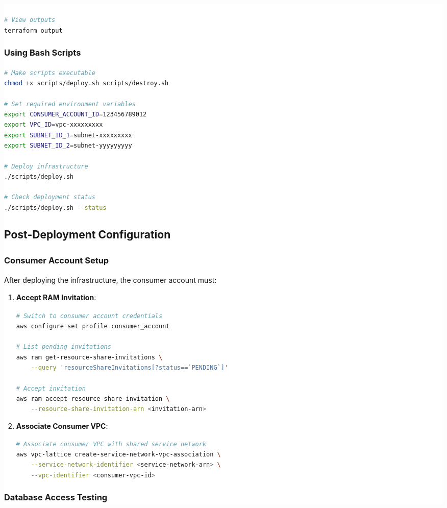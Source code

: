 ```bash

# View outputs
terraform output
```

### Using Bash Scripts

```bash
# Make scripts executable
chmod +x scripts/deploy.sh scripts/destroy.sh

# Set required environment variables
export CONSUMER_ACCOUNT_ID=123456789012
export VPC_ID=vpc-xxxxxxxxx
export SUBNET_ID_1=subnet-xxxxxxxxx
export SUBNET_ID_2=subnet-yyyyyyyyy

# Deploy infrastructure
./scripts/deploy.sh

# Check deployment status
./scripts/deploy.sh --status
```

## Post-Deployment Configuration

### Consumer Account Setup

After deploying the infrastructure, the consumer account must:

1. **Accept RAM Invitation**:
   ```bash
   # Switch to consumer account credentials
   aws configure set profile consumer_account
   
   # List pending invitations
   aws ram get-resource-share-invitations \
       --query 'resourceShareInvitations[?status==`PENDING`]'
   
   # Accept invitation
   aws ram accept-resource-share-invitation \
       --resource-share-invitation-arn <invitation-arn>
   ```

2. **Associate Consumer VPC**:
   ```bash
   # Associate consumer VPC with shared service network
   aws vpc-lattice create-service-network-vpc-association \
       --service-network-identifier <service-network-arn> \
       --vpc-identifier <consumer-vpc-id>
   ```

### Database Access Testing
